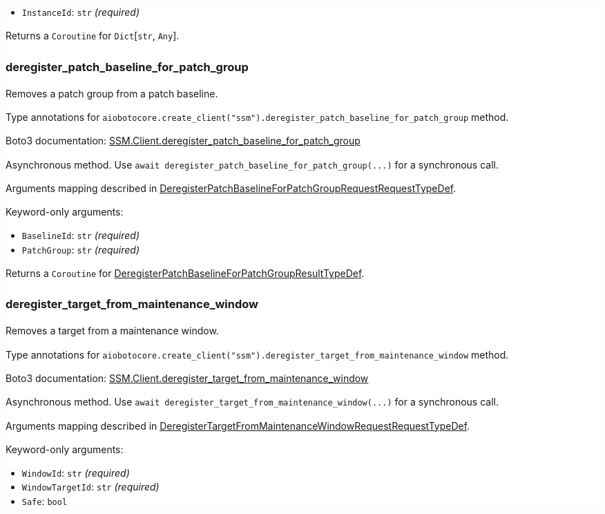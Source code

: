- `InstanceId`: `str` *(required)*

Returns a `Coroutine` for `Dict`\[`str`, `Any`\].

<a id="deregister_patch_baseline_for_patch_group"></a>

### deregister_patch_baseline_for_patch_group

Removes a patch group from a patch baseline.

Type annotations for
`aiobotocore.create_client("ssm").deregister_patch_baseline_for_patch_group`
method.

Boto3 documentation:
[SSM.Client.deregister_patch_baseline_for_patch_group](https://boto3.amazonaws.com/v1/documentation/api/latest/reference/services/ssm.html#SSM.Client.deregister_patch_baseline_for_patch_group)

Asynchronous method. Use `await deregister_patch_baseline_for_patch_group(...)`
for a synchronous call.

Arguments mapping described in
[DeregisterPatchBaselineForPatchGroupRequestRequestTypeDef](./type_defs.md#deregisterpatchbaselineforpatchgrouprequestrequesttypedef).

Keyword-only arguments:

- `BaselineId`: `str` *(required)*
- `PatchGroup`: `str` *(required)*

Returns a `Coroutine` for
[DeregisterPatchBaselineForPatchGroupResultTypeDef](./type_defs.md#deregisterpatchbaselineforpatchgroupresulttypedef).

<a id="deregister_target_from_maintenance_window"></a>

### deregister_target_from_maintenance_window

Removes a target from a maintenance window.

Type annotations for
`aiobotocore.create_client("ssm").deregister_target_from_maintenance_window`
method.

Boto3 documentation:
[SSM.Client.deregister_target_from_maintenance_window](https://boto3.amazonaws.com/v1/documentation/api/latest/reference/services/ssm.html#SSM.Client.deregister_target_from_maintenance_window)

Asynchronous method. Use `await deregister_target_from_maintenance_window(...)`
for a synchronous call.

Arguments mapping described in
[DeregisterTargetFromMaintenanceWindowRequestRequestTypeDef](./type_defs.md#deregistertargetfrommaintenancewindowrequestrequesttypedef).

Keyword-only arguments:

- `WindowId`: `str` *(required)*
- `WindowTargetId`: `str` *(required)*
- `Safe`: `bool`
